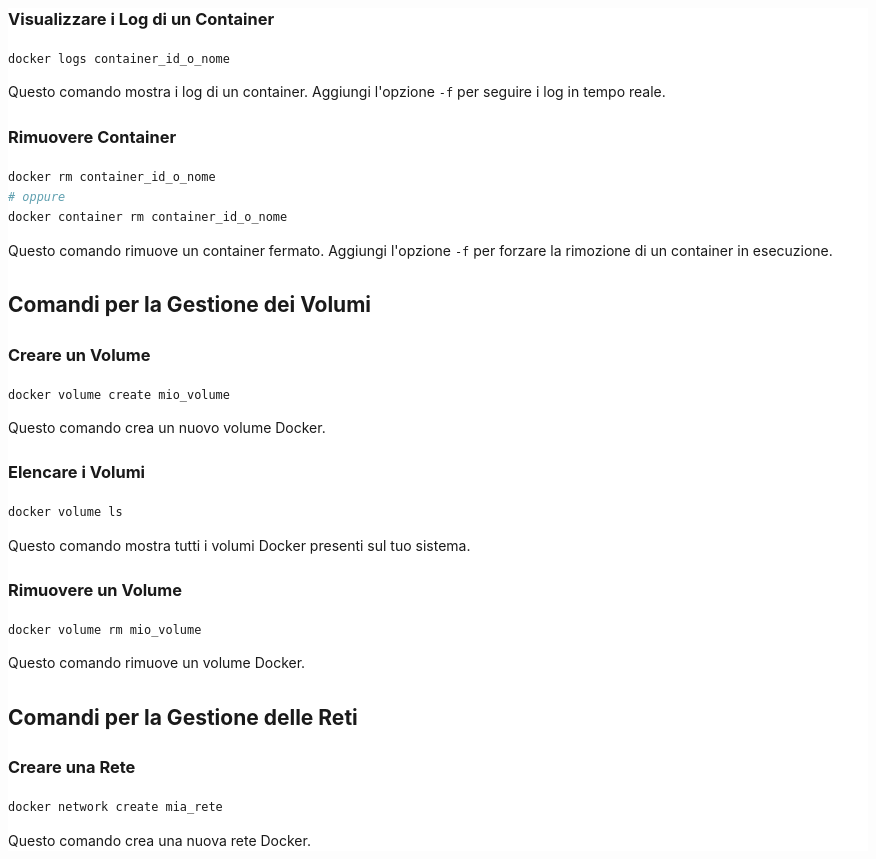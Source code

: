 ### Visualizzare i Log di un Container

```bash
docker logs container_id_o_nome
```

Questo comando mostra i log di un container. Aggiungi l'opzione `-f` per seguire i log in tempo reale.

### Rimuovere Container

```bash
docker rm container_id_o_nome
# oppure
docker container rm container_id_o_nome
```

Questo comando rimuove un container fermato. Aggiungi l'opzione `-f` per forzare la rimozione di un container in esecuzione.

## Comandi per la Gestione dei Volumi

### Creare un Volume

```bash
docker volume create mio_volume
```

Questo comando crea un nuovo volume Docker.

### Elencare i Volumi

```bash
docker volume ls
```

Questo comando mostra tutti i volumi Docker presenti sul tuo sistema.

### Rimuovere un Volume

```bash
docker volume rm mio_volume
```

Questo comando rimuove un volume Docker.

## Comandi per la Gestione delle Reti

### Creare una Rete

```bash
docker network create mia_rete
```

Questo comando crea una nuova rete Docker.

